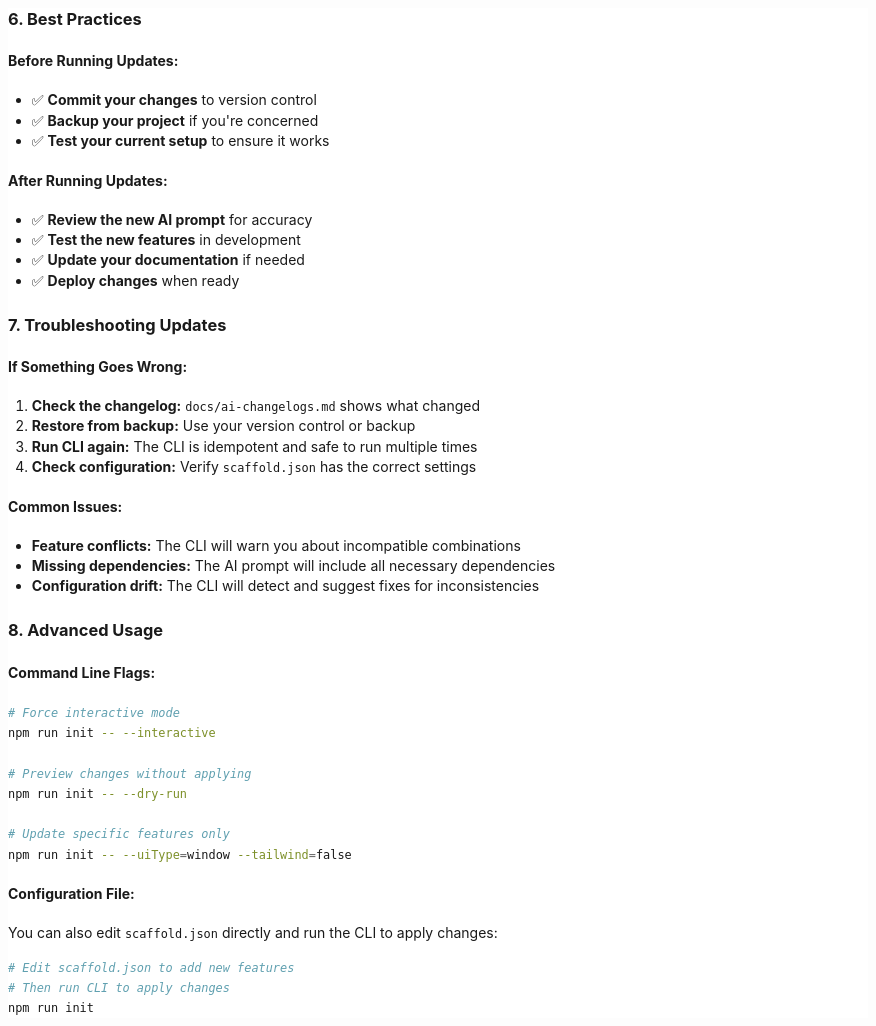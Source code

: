 ### 6. Best Practices

#### Before Running Updates:

- ✅ **Commit your changes** to version control
- ✅ **Backup your project** if you're concerned
- ✅ **Test your current setup** to ensure it works

#### After Running Updates:

- ✅ **Review the new AI prompt** for accuracy
- ✅ **Test the new features** in development
- ✅ **Update your documentation** if needed
- ✅ **Deploy changes** when ready

### 7. Troubleshooting Updates

#### If Something Goes Wrong:

1. **Check the changelog:** `docs/ai-changelogs.md` shows what changed
2. **Restore from backup:** Use your version control or backup
3. **Run CLI again:** The CLI is idempotent and safe to run multiple times
4. **Check configuration:** Verify `scaffold.json` has the correct settings

#### Common Issues:

- **Feature conflicts:** The CLI will warn you about incompatible combinations
- **Missing dependencies:** The AI prompt will include all necessary dependencies
- **Configuration drift:** The CLI will detect and suggest fixes for inconsistencies

### 8. Advanced Usage

#### Command Line Flags:

```bash
# Force interactive mode
npm run init -- --interactive

# Preview changes without applying
npm run init -- --dry-run

# Update specific features only
npm run init -- --uiType=window --tailwind=false
```

#### Configuration File:

You can also edit `scaffold.json` directly and run the CLI to apply changes:

```bash
# Edit scaffold.json to add new features
# Then run CLI to apply changes
npm run init
```
